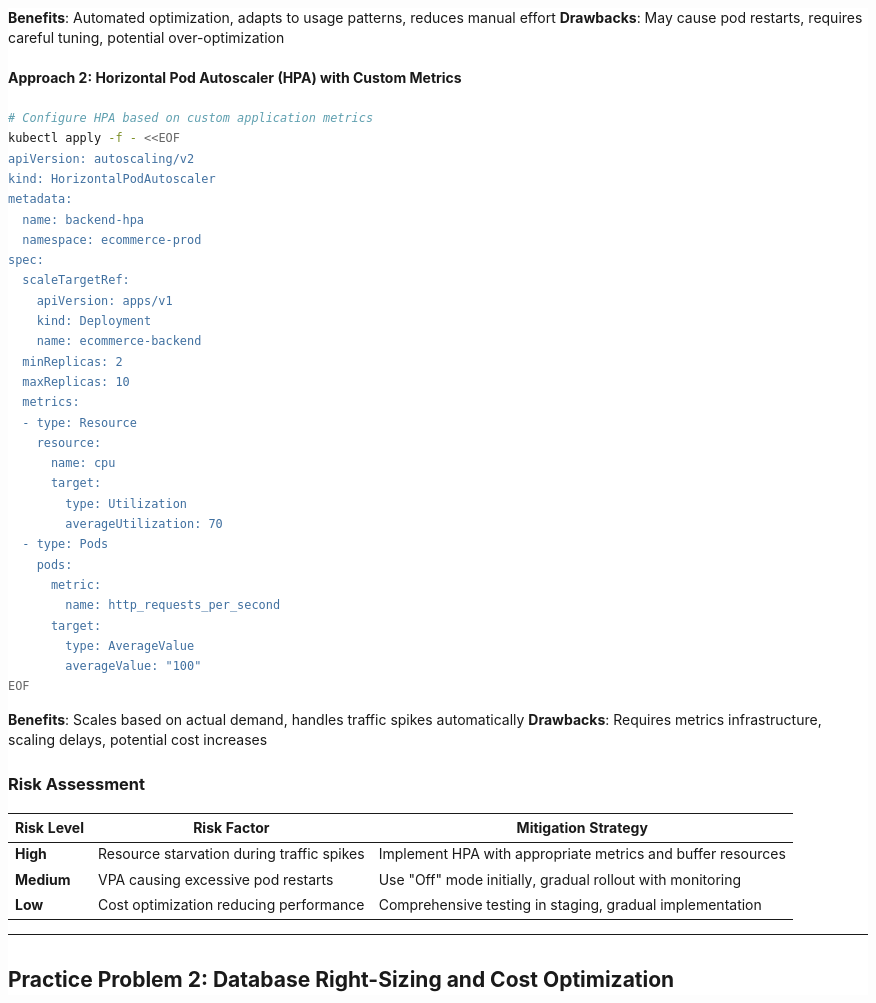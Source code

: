 **Benefits**: Automated optimization, adapts to usage patterns, reduces manual effort
**Drawbacks**: May cause pod restarts, requires careful tuning, potential over-optimization

#### **Approach 2: Horizontal Pod Autoscaler (HPA) with Custom Metrics**
```bash
# Configure HPA based on custom application metrics
kubectl apply -f - <<EOF
apiVersion: autoscaling/v2
kind: HorizontalPodAutoscaler
metadata:
  name: backend-hpa
  namespace: ecommerce-prod
spec:
  scaleTargetRef:
    apiVersion: apps/v1
    kind: Deployment
    name: ecommerce-backend
  minReplicas: 2
  maxReplicas: 10
  metrics:
  - type: Resource
    resource:
      name: cpu
      target:
        type: Utilization
        averageUtilization: 70
  - type: Pods
    pods:
      metric:
        name: http_requests_per_second
      target:
        type: AverageValue
        averageValue: "100"
EOF
```

**Benefits**: Scales based on actual demand, handles traffic spikes automatically
**Drawbacks**: Requires metrics infrastructure, scaling delays, potential cost increases

### **Risk Assessment**

| Risk Level | Risk Factor | Mitigation Strategy |
|------------|-------------|-------------------|
| **High** | Resource starvation during traffic spikes | Implement HPA with appropriate metrics and buffer resources |
| **Medium** | VPA causing excessive pod restarts | Use "Off" mode initially, gradual rollout with monitoring |
| **Low** | Cost optimization reducing performance | Comprehensive testing in staging, gradual implementation |

---

## **Practice Problem 2: Database Right-Sizing and Cost Optimization**
